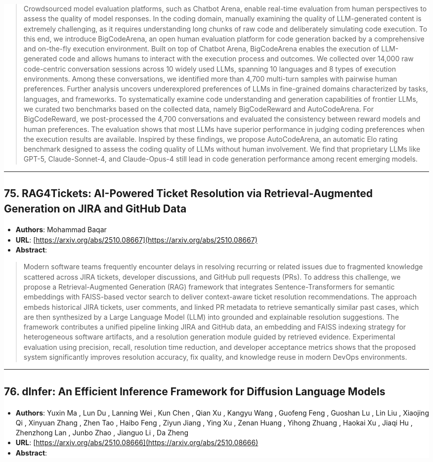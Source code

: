 > Crowdsourced model evaluation platforms, such as Chatbot Arena, enable real-time evaluation from human perspectives to assess the quality of model responses. In the coding domain, manually examining the quality of LLM-generated content is extremely challenging, as it requires understanding long chunks of raw code and deliberately simulating code execution. To this end, we introduce BigCodeArena, an open human evaluation platform for code generation backed by a comprehensive and on-the-fly execution environment. Built on top of Chatbot Arena, BigCodeArena enables the execution of LLM-generated code and allows humans to interact with the execution process and outcomes. We collected over 14,000 raw code-centric conversation sessions across 10 widely used LLMs, spanning 10 languages and 8 types of execution environments. Among these conversations, we identified more than 4,700 multi-turn samples with pairwise human preferences. Further analysis uncovers underexplored preferences of LLMs in fine-grained domains characterized by tasks, languages, and frameworks. To systematically examine code understanding and generation capabilities of frontier LLMs, we curated two benchmarks based on the collected data, namely BigCodeReward and AutoCodeArena. For BigCodeReward, we post-processed the 4,700 conversations and evaluated the consistency between reward models and human preferences. The evaluation shows that most LLMs have superior performance in judging coding preferences when the execution results are available. Inspired by these findings, we propose AutoCodeArena, an automatic Elo rating benchmark designed to assess the coding quality of LLMs without human involvement. We find that proprietary LLMs like GPT-5, Claude-Sonnet-4, and Claude-Opus-4 still lead in code generation performance among recent emerging models.

---

## 75. RAG4Tickets: AI-Powered Ticket Resolution via Retrieval-Augmented Generation on JIRA and GitHub Data
- **Authors**: Mohammad Baqar
- **URL**: [https://arxiv.org/abs/2510.08667](https://arxiv.org/abs/2510.08667)
- **Abstract**:
> Modern software teams frequently encounter delays in resolving recurring or related issues due to fragmented knowledge scattered across JIRA tickets, developer discussions, and GitHub pull requests (PRs). To address this challenge, we propose a Retrieval-Augmented Generation (RAG) framework that integrates Sentence-Transformers for semantic embeddings with FAISS-based vector search to deliver context-aware ticket resolution recommendations. The approach embeds historical JIRA tickets, user comments, and linked PR metadata to retrieve semantically similar past cases, which are then synthesized by a Large Language Model (LLM) into grounded and explainable resolution suggestions. The framework contributes a unified pipeline linking JIRA and GitHub data, an embedding and FAISS indexing strategy for heterogeneous software artifacts, and a resolution generation module guided by retrieved evidence. Experimental evaluation using precision, recall, resolution time reduction, and developer acceptance metrics shows that the proposed system significantly improves resolution accuracy, fix quality, and knowledge reuse in modern DevOps environments.

---

## 76. dInfer: An Efficient Inference Framework for Diffusion Language Models
- **Authors**: Yuxin Ma , Lun Du , Lanning Wei , Kun Chen , Qian Xu , Kangyu Wang , Guofeng Feng , Guoshan Lu , Lin Liu , Xiaojing Qi , Xinyuan Zhang , Zhen Tao , Haibo Feng , Ziyun Jiang , Ying Xu , Zenan Huang , Yihong Zhuang , Haokai Xu , Jiaqi Hu , Zhenzhong Lan , Junbo Zhao , Jianguo Li , Da Zheng
- **URL**: [https://arxiv.org/abs/2510.08666](https://arxiv.org/abs/2510.08666)
- **Abstract**: